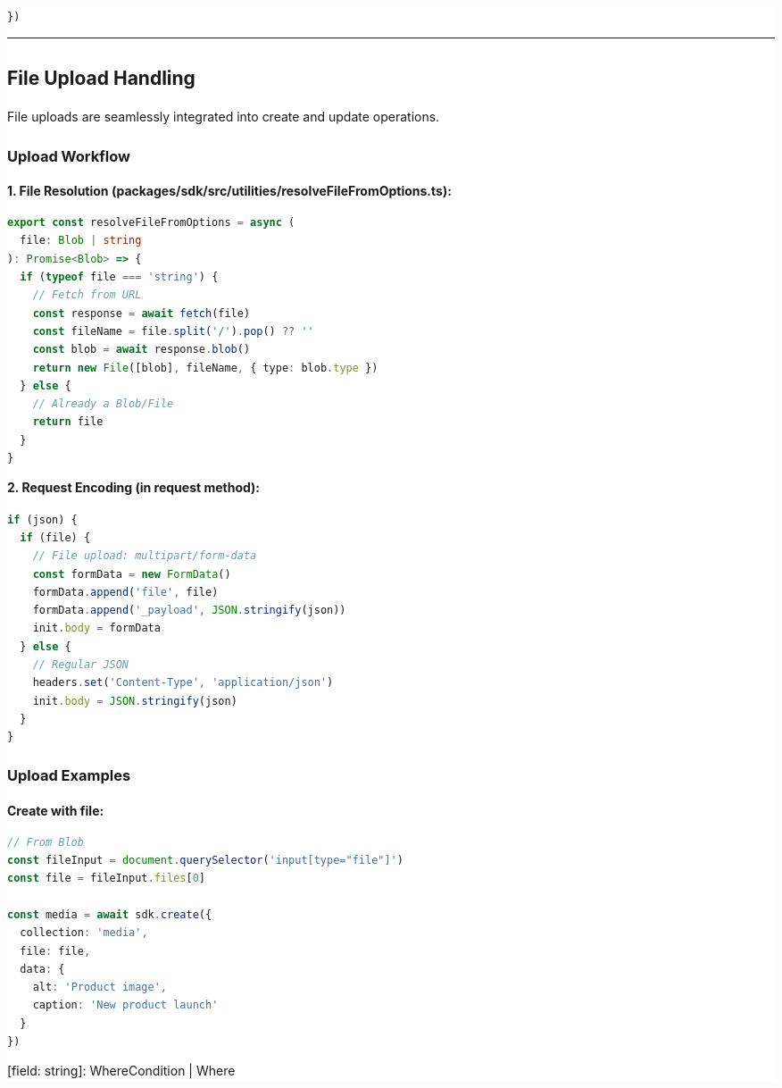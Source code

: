 ```typescript
})
```

---

## File Upload Handling

File uploads are seamlessly integrated into create and update operations.

### Upload Workflow

**1. File Resolution (packages/sdk/src/utilities/resolveFileFromOptions.ts):**

```typescript
export const resolveFileFromOptions = async (
  file: Blob | string
): Promise<Blob> => {
  if (typeof file === 'string') {
    // Fetch from URL
    const response = await fetch(file)
    const fileName = file.split('/').pop() ?? ''
    const blob = await response.blob()
    return new File([blob], fileName, { type: blob.type })
  } else {
    // Already a Blob/File
    return file
  }
}
```

**2. Request Encoding (in request method):**

```typescript
if (json) {
  if (file) {
    // File upload: multipart/form-data
    const formData = new FormData()
    formData.append('file', file)
    formData.append('_payload', JSON.stringify(json))
    init.body = formData
  } else {
    // Regular JSON
    headers.set('Content-Type', 'application/json')
    init.body = JSON.stringify(json)
  }
}
```

### Upload Examples

**Create with file:**

```typescript
// From Blob
const fileInput = document.querySelector('input[type="file"]')
const file = fileInput.files[0]

const media = await sdk.create({
  collection: 'media',
  file: file,
  data: {
    alt: 'Product image',
    caption: 'New product launch'
  }
})

```

  [field: string]: WhereCondition | Where
